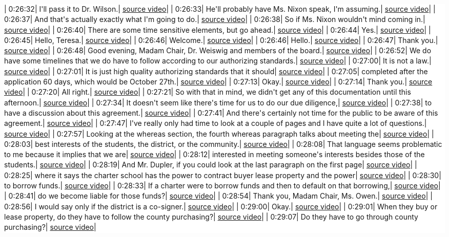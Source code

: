 | 0:26:32| I'll pass it to Dr. Wilson.| [source video](https://archive.org/details/school-board-ws-4178-231107?start=1592)|
| 0:26:33| He'll probably have Ms. Nixon speak, I'm assuming.| [source video](https://archive.org/details/school-board-ws-4178-231107?start=1593)|
| 0:26:37| And that's actually exactly what I'm going to do.| [source video](https://archive.org/details/school-board-ws-4178-231107?start=1597)|
| 0:26:38| So if Ms. Nixon wouldn't mind coming in.| [source video](https://archive.org/details/school-board-ws-4178-231107?start=1598)|
| 0:26:40| There are some time sensitive elements, but go ahead.| [source video](https://archive.org/details/school-board-ws-4178-231107?start=1600)|
| 0:26:44| Yes.| [source video](https://archive.org/details/school-board-ws-4178-231107?start=1604)|
| 0:26:45| Hello, Teresa.| [source video](https://archive.org/details/school-board-ws-4178-231107?start=1605)|
| 0:26:46| Welcome.| [source video](https://archive.org/details/school-board-ws-4178-231107?start=1606)|
| 0:26:46| Hello.| [source video](https://archive.org/details/school-board-ws-4178-231107?start=1606)|
| 0:26:47| Thank you.| [source video](https://archive.org/details/school-board-ws-4178-231107?start=1607)|
| 0:26:48| Good evening, Madam Chair, Dr. Weiswig and members of the board.| [source video](https://archive.org/details/school-board-ws-4178-231107?start=1608)|
| 0:26:52| We do have some timelines that we do have to follow according to our authorizing standards.| [source video](https://archive.org/details/school-board-ws-4178-231107?start=1612)|
| 0:27:00| It is not a law.| [source video](https://archive.org/details/school-board-ws-4178-231107?start=1620)|
| 0:27:01| It is just high quality authorizing standards that it should| [source video](https://archive.org/details/school-board-ws-4178-231107?start=1621)|
| 0:27:05| completed after the application 60 days, which would be October 27th.| [source video](https://archive.org/details/school-board-ws-4178-231107?start=1625)|
| 0:27:13| Okay.| [source video](https://archive.org/details/school-board-ws-4178-231107?start=1633)|
| 0:27:14| Thank you.| [source video](https://archive.org/details/school-board-ws-4178-231107?start=1634)|
| 0:27:20| All right.| [source video](https://archive.org/details/school-board-ws-4178-231107?start=1640)|
| 0:27:21| So with that in mind, we didn't get any of this documentation until this afternoon.| [source video](https://archive.org/details/school-board-ws-4178-231107?start=1641)|
| 0:27:34| It doesn't seem like there's time for us to do our due diligence,| [source video](https://archive.org/details/school-board-ws-4178-231107?start=1654)|
| 0:27:38| to have a discussion about this agreement.| [source video](https://archive.org/details/school-board-ws-4178-231107?start=1658)|
| 0:27:41| And there's certainly not time for the public to be aware of this agreement.| [source video](https://archive.org/details/school-board-ws-4178-231107?start=1661)|
| 0:27:47| I've really only had time to look at a couple of pages and I have quite a lot of questions.| [source video](https://archive.org/details/school-board-ws-4178-231107?start=1667)|
| 0:27:57| Looking at the whereas section, the fourth whereas paragraph talks about meeting the| [source video](https://archive.org/details/school-board-ws-4178-231107?start=1677)|
| 0:28:03| best interests of the students, the district, or the community.| [source video](https://archive.org/details/school-board-ws-4178-231107?start=1683)|
| 0:28:08| That language seems problematic to me because it implies that we are| [source video](https://archive.org/details/school-board-ws-4178-231107?start=1688)|
| 0:28:12| interested in meeting someone's interests besides those of the students.| [source video](https://archive.org/details/school-board-ws-4178-231107?start=1692)|
| 0:28:19| And Mr. Dupler, if you could look at the last paragraph on the first page| [source video](https://archive.org/details/school-board-ws-4178-231107?start=1699)|
| 0:28:25| where it says the charter school has the power to contract buyer lease property and the power| [source video](https://archive.org/details/school-board-ws-4178-231107?start=1705)|
| 0:28:30| to borrow funds.| [source video](https://archive.org/details/school-board-ws-4178-231107?start=1710)|
| 0:28:33| If a charter were to borrow funds and then to default on that borrowing,| [source video](https://archive.org/details/school-board-ws-4178-231107?start=1713)|
| 0:28:41| do we become liable for those funds?| [source video](https://archive.org/details/school-board-ws-4178-231107?start=1721)|
| 0:28:54| Thank you, Madam Chair, Ms. Owen.| [source video](https://archive.org/details/school-board-ws-4178-231107?start=1734)|
| 0:28:56| I would say only if the district is a co-signer.| [source video](https://archive.org/details/school-board-ws-4178-231107?start=1736)|
| 0:29:00| Okay.| [source video](https://archive.org/details/school-board-ws-4178-231107?start=1740)|
| 0:29:01| When they buy or lease property, do they have to follow the county purchasing?| [source video](https://archive.org/details/school-board-ws-4178-231107?start=1741)|
| 0:29:07| Do they have to go through county purchasing?| [source video](https://archive.org/details/school-board-ws-4178-231107?start=1747)|